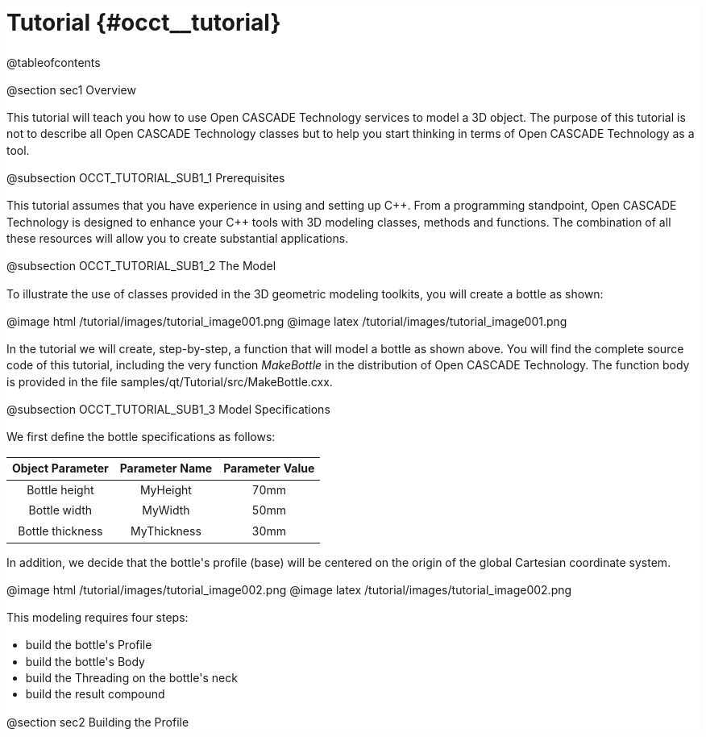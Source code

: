  Tutorial {#occt__tutorial}
=======

@tableofcontents

@section sec1 Overview 


This tutorial will teach you how to use Open CASCADE Technology services to model a 3D object. The purpose of this tutorial is not to describe all Open CASCADE Technology classes but to help you start thinking in terms of Open CASCADE Technology as a tool. 


@subsection OCCT_TUTORIAL_SUB1_1 Prerequisites 

This tutorial assumes that you have experience in using and setting up C++.
From a programming standpoint, Open CASCADE Technology is designed to enhance your C++ tools with 3D modeling classes, methods and functions. The combination of all these resources will allow you to create substantial applications.

@subsection OCCT_TUTORIAL_SUB1_2 The Model

To illustrate the use of classes provided in the 3D geometric modeling toolkits, you will create a bottle as shown:

@image html /tutorial/images/tutorial_image001.png
@image latex /tutorial/images/tutorial_image001.png

In the tutorial we will create, step-by-step, a function that will model a bottle as shown above. You will find the complete source code of this tutorial, including the very function *MakeBottle* in the distribution of Open CASCADE Technology. The function body is provided in the file samples/qt/Tutorial/src/MakeBottle.cxx.

@subsection OCCT_TUTORIAL_SUB1_3 Model Specifications

We first define the bottle specifications as follows:

| Object Parameter | Parameter Name | Parameter Value |
| :--------------: | :------------: | :-------------: |
| Bottle height    | MyHeight       |         70mm    |
| Bottle width     | MyWidth        |         50mm    |
| Bottle thickness | MyThickness    |         30mm    |

In addition, we decide that the bottle's profile (base) will be centered on the origin of the global Cartesian coordinate system.

@image html /tutorial/images/tutorial_image002.png
@image latex /tutorial/images/tutorial_image002.png

This modeling requires four steps:

  * build the bottle's Profile
  * build the bottle's Body
  * build the Threading on the bottle's neck
  * build the result compound

  
@section sec2 Building the Profile 
